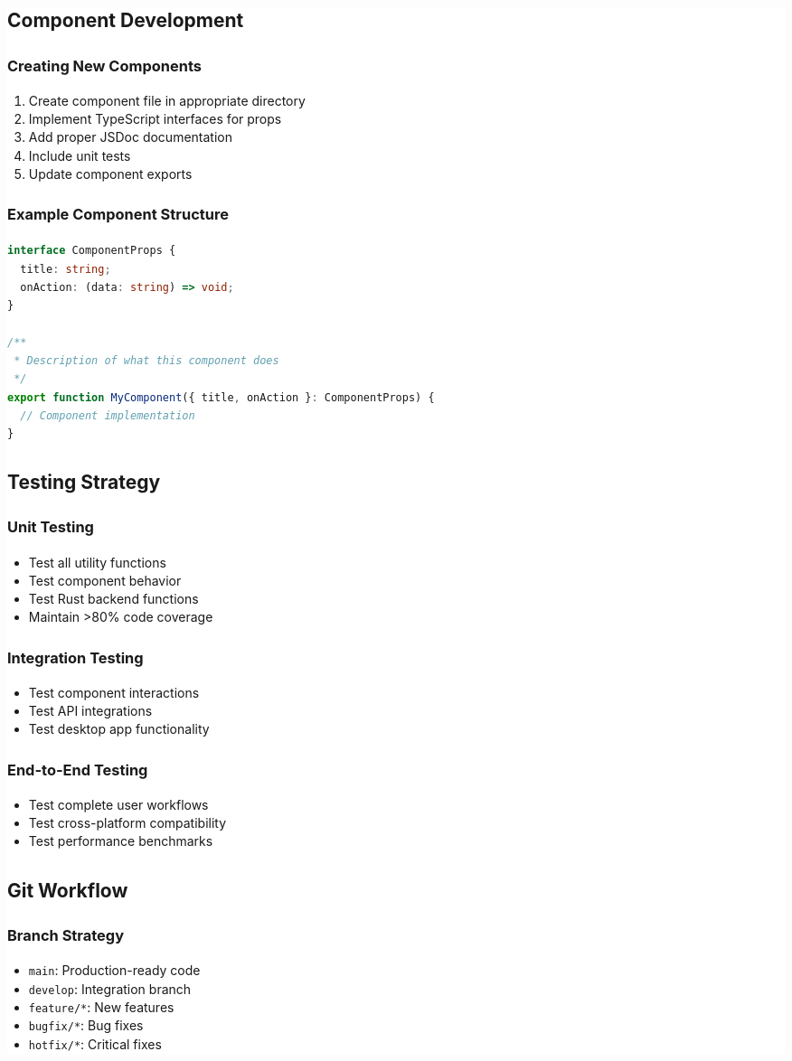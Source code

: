 ## Component Development

### Creating New Components
1. Create component file in appropriate directory
2. Implement TypeScript interfaces for props
3. Add proper JSDoc documentation
4. Include unit tests
5. Update component exports

### Example Component Structure
```typescript
interface ComponentProps {
  title: string;
  onAction: (data: string) => void;
}

/**
 * Description of what this component does
 */
export function MyComponent({ title, onAction }: ComponentProps) {
  // Component implementation
}
```

## Testing Strategy

### Unit Testing
- Test all utility functions
- Test component behavior
- Test Rust backend functions
- Maintain >80% code coverage

### Integration Testing
- Test component interactions
- Test API integrations
- Test desktop app functionality

### End-to-End Testing
- Test complete user workflows
- Test cross-platform compatibility
- Test performance benchmarks

## Git Workflow

### Branch Strategy
- `main`: Production-ready code
- `develop`: Integration branch
- `feature/*`: New features
- `bugfix/*`: Bug fixes
- `hotfix/*`: Critical fixes
